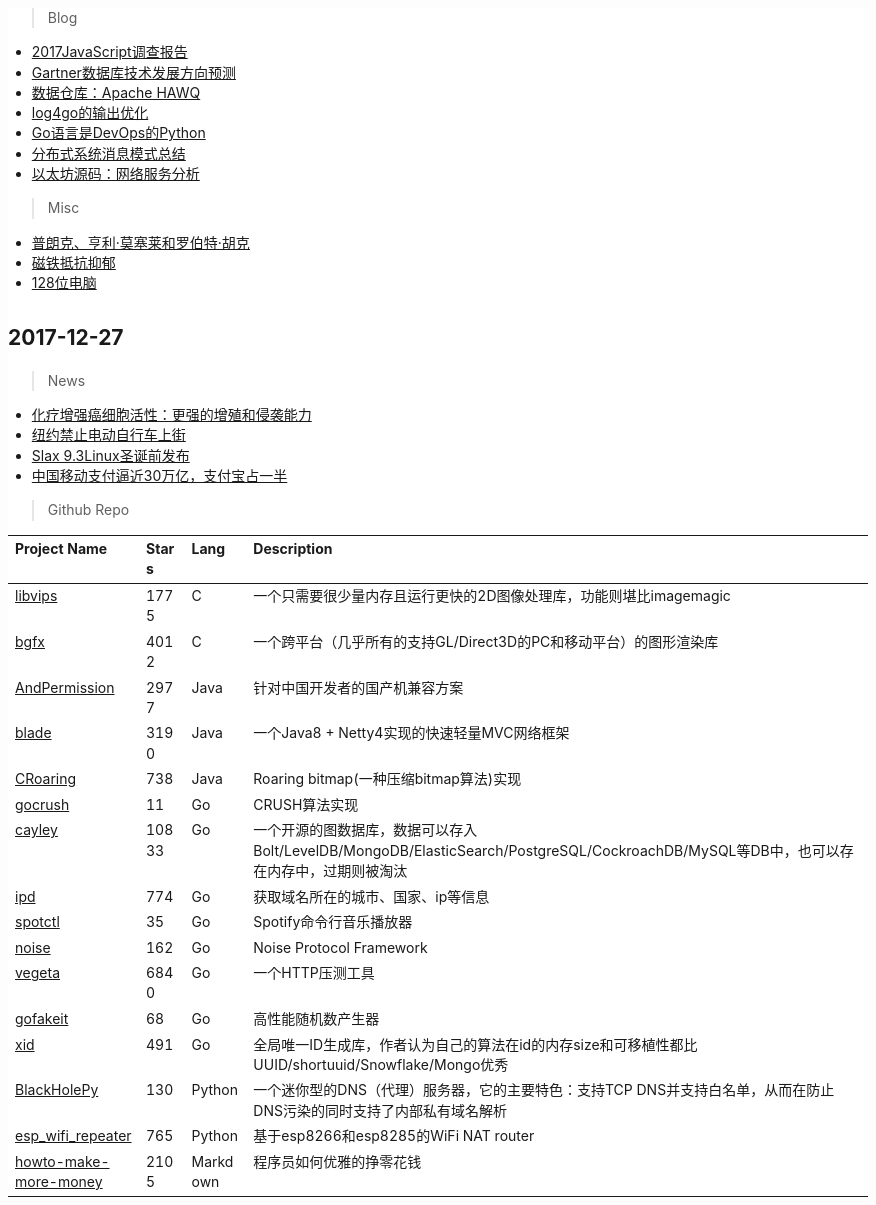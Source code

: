 > Blog
* [2017JavaScript调查报告](http://mp.weixin.qq.com/s/hQbTZSJrHTv_rxlqZhu_6w)
* [Gartner数据库技术发展方向预测](https://mp.weixin.qq.com/s/IIg9_5NYs7npEQaJRXfYiA) 
* [数据仓库：Apache HAWQ](http://mp.weixin.qq.com/s/Hg3nkNYxlAElIja90Q9mSg) 
* [log4go的输出优化](https://www.cnblogs.com/ccpaging/p/8125265.html) 
* [Go语言是DevOps的Python](http://news.51cto.com/art/201712/562198.htm)
* [分布式系统消息模式总结](https://www.cnblogs.com/bluedoctor/p/8127122.html)
* [以太坊源码：网络服务分析](http://mp.weixin.qq.com/s/yJAwLYbrD9AHLqmlZvy_WA)

> Misc
* [普朗克、亨利·莫塞莱和罗伯特·胡克](http://mp.weixin.qq.com/s/u6WXjLQPWak0DAVAQXCMOw) 
* [磁铁抵抗抑郁](http://www.cnbeta.com/articles/science/683701.htm) 
* [128位电脑](http://www.cnbeta.com/articles/tech/683905.htm)


## 2017-12-27

> News
* [化疗增强癌细胞活性：更强的增殖和侵袭能力](http://mp.weixin.qq.com/s/hrTsmzs1vanaDiI0L7bS_A)
* [纽约禁止电动自行车上街](http://www.cnbeta.com/articles/tech/683451.htm)
* [Slax 9.3Linux圣诞前发布](http://bbs.chinaunix.net/thread-4291534-1-1.html)
* [中国移动支付逼近30万亿，支付宝占一半](https://news.cnblogs.com/n/585843/)

> Github Repo

| Project Name | Stars | Lang | Description |
| :----------- | :---- | :--- | :---------- |
| [libvips](https://github.com/jcupitt/libvips) | 1775 | C | 一个只需要很少量内存且运行更快的2D图像处理库，功能则堪比imagemagic |
| [bgfx](https://github.com/bkaradzic/bgfx) | 4012 | C | 一个跨平台（几乎所有的支持GL/Direct3D的PC和移动平台）的图形渲染库 |
| [AndPermission](https://github.com/yanzhenjie/AndPermission) | 2977 | Java | 针对中国开发者的国产机兼容方案 |
| [blade](https://github.com/lets-blade/blade) | 3190 | Java | 一个Java8 + Netty4实现的快速轻量MVC网络框架 |
| [CRoaring](https://github.com/RoaringBitmap/CRoaring) | 738 | Java | Roaring bitmap(一种压缩bitmap算法)实现 |
| [gocrush](https://github.com/cchamplin/gocrush) | 11 | Go | CRUSH算法实现 |
| [cayley](https://github.com/cayleygraph/cayley) | 10833 | Go | 一个开源的图数据库，数据可以存入Bolt/LevelDB/MongoDB/ElasticSearch/PostgreSQL/CockroachDB/MySQL等DB中，也可以存在内存中，过期则被淘汰 |
| [ipd](https://github.com/mpolden/ipd) | 774 | Go | 获取域名所在的城市、国家、ip等信息 |
| [spotctl](https://github.com/jingweno/spotctl) | 35 | Go | Spotify命令行音乐播放器 |
| [noise](https://github.com/flynn/noise) | 162 | Go | Noise Protocol Framework |
| [vegeta](https://github.com/tsenart/vegeta) | 6840 | Go | 一个HTTP压测工具 |
| [gofakeit](https://github.com/brianvoe/gofakeit) | 68 | Go | 高性能随机数产生器 |
| [xid](https://github.com/rs/xid) | 491 | Go | 全局唯一ID生成库，作者认为自己的算法在id的内存size和可移植性都比UUID/shortuuid/Snowflake/Mongo优秀 |
| [BlackHolePy](https://github.com/linkerlin/BlackHolePy) | 130 | Python | 一个迷你型的DNS（代理）服务器，它的主要特色：支持TCP DNS并支持白名单，从而在防止DNS污染的同时支持了内部私有域名解析 |
| [esp_wifi_repeater](https://github.com/martin-ger/esp_wifi_repeater) | 765 | Python | 基于esp8266和esp8285的WiFi NAT router |
| [howto-make-more-money](https://github.com/easychen/howto-make-more-money) | 2105 | Markdown | 程序员如何优雅的挣零花钱 |
